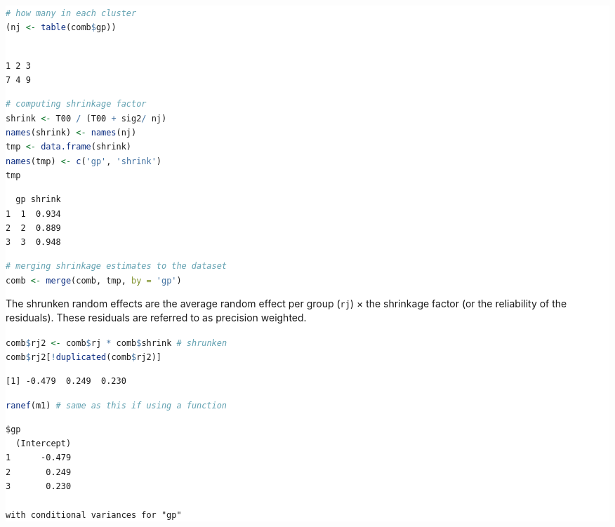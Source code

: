 
``` r
# how many in each cluster
(nj <- table(comb$gp))
```

```

1 2 3 
7 4 9 
```

``` r
# computing shrinkage factor
shrink <- T00 / (T00 + sig2/ nj) 
names(shrink) <- names(nj)
tmp <- data.frame(shrink)
names(tmp) <- c('gp', 'shrink')
tmp
```

```
  gp shrink
1  1  0.934
2  2  0.889
3  3  0.948
```

``` r
# merging shrinkage estimates to the dataset
comb <- merge(comb, tmp, by = 'gp')
```

The shrunken random effects are the average random effect per group (`rj`) $\times$ the shrinkage factor (or the reliability of the residuals). These residuals are referred to as precision weighted. 


``` r
comb$rj2 <- comb$rj * comb$shrink # shrunken
comb$rj2[!duplicated(comb$rj2)]
```

```
[1] -0.479  0.249  0.230
```

``` r
ranef(m1) # same as this if using a function
```

```
$gp
  (Intercept)
1      -0.479
2       0.249
3       0.230

with conditional variances for "gp" 
```
